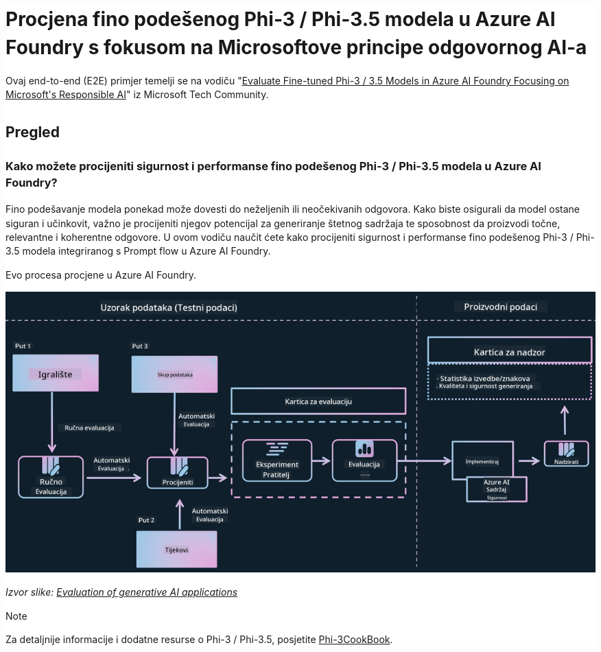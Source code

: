 
# Procjena fino podešenog Phi-3 / Phi-3.5 modela u Azure AI Foundry s fokusom na Microsoftove principe odgovornog AI-a

Ovaj end-to-end (E2E) primjer temelji se na vodiču "[Evaluate Fine-tuned Phi-3 / 3.5 Models in Azure AI Foundry Focusing on Microsoft's Responsible AI](https://techcommunity.microsoft.com/blog/educatordeveloperblog/evaluate-fine-tuned-phi-3--3-5-models-in-azure-ai-studio-focusing-on-microsofts-/4227850?WT.mc_id=aiml-137032-kinfeylo)" iz Microsoft Tech Community.

## Pregled

### Kako možete procijeniti sigurnost i performanse fino podešenog Phi-3 / Phi-3.5 modela u Azure AI Foundry?

Fino podešavanje modela ponekad može dovesti do neželjenih ili neočekivanih odgovora. Kako biste osigurali da model ostane siguran i učinkovit, važno je procijeniti njegov potencijal za generiranje štetnog sadržaja te sposobnost da proizvodi točne, relevantne i koherentne odgovore. U ovom vodiču naučit ćete kako procijeniti sigurnost i performanse fino podešenog Phi-3 / Phi-3.5 modela integriranog s Prompt flow u Azure AI Foundry.

Evo procesa procjene u Azure AI Foundry.

![Arhitektura vodiča.](../../../../../../translated_images/architecture.10bec55250f5d6a4e1438bb31c5c70309908e21e7ada24a621bbfdd8d0f834f4.hr.png)

*Izvor slike: [Evaluation of generative AI applications](https://learn.microsoft.com/azure/ai-studio/concepts/evaluation-approach-gen-ai?wt.mc_id%3Dstudentamb_279723)*

> [!NOTE]
>
> Za detaljnije informacije i dodatne resurse o Phi-3 / Phi-3.5, posjetite [Phi-3CookBook](https://github.com/microsoft/Phi-3CookBook?wt.mc_id=studentamb_279723).
